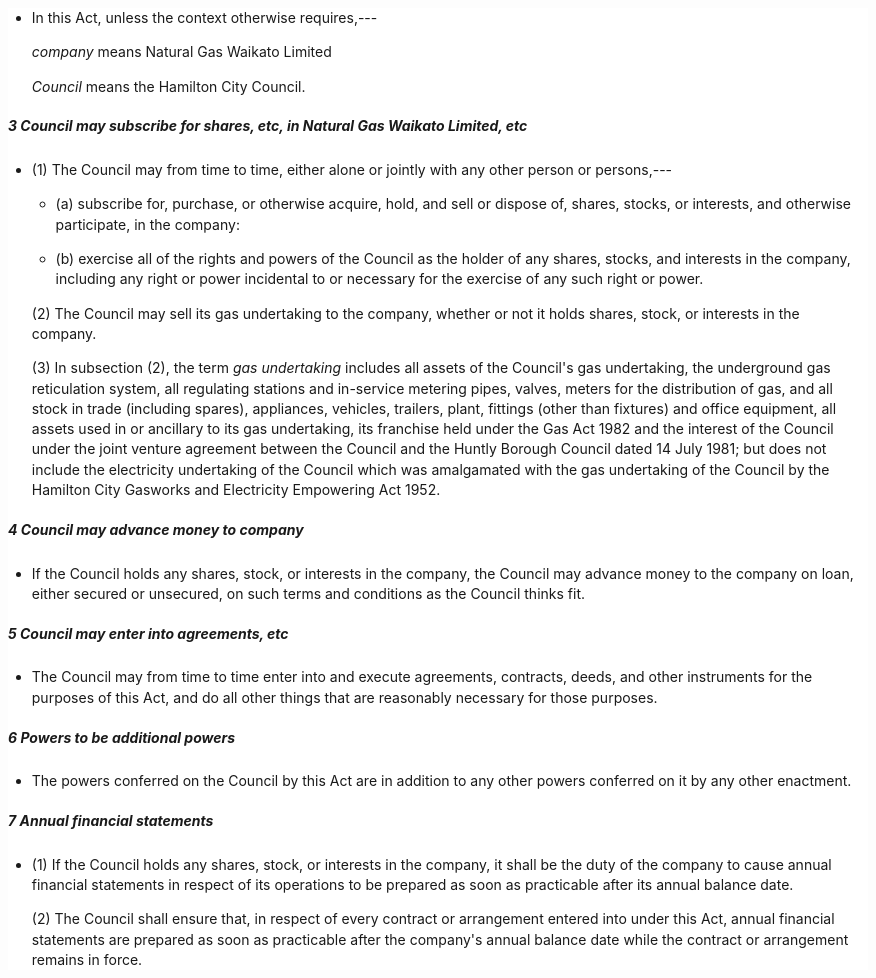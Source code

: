 *   In this Act, unless the context otherwise requires,---
    
    _company_ means Natural Gas Waikato Limited
    
    _Council_ means the Hamilton City Council.

##### 3 Council may subscribe for shares, etc, in Natural Gas Waikato Limited, etc
    
*   (1) The Council may from time to time, either alone or jointly with any other person or persons,---
        
    *   (a) subscribe for, purchase, or otherwise acquire, hold, and sell or dispose of, shares, stocks, or interests, and otherwise participate, in the company:
    
    *   (b) exercise all of the rights and powers of the Council as the holder of any shares, stocks, and interests in the company, including any right or power incidental to or necessary for the exercise of any such right or power.
    
    (2) The Council may sell its gas undertaking to the company, whether or not it holds shares, stock, or interests in the company.
    
    (3) In subsection (2), the term _gas undertaking_ includes all assets of the Council's gas undertaking, the underground gas reticulation system, all regulating stations and in-service metering pipes, valves, meters for the distribution of gas, and all stock in trade (including spares), appliances, vehicles, trailers, plant, fittings (other than fixtures) and office equipment, all assets used in or ancillary to its gas undertaking, its franchise held under the Gas Act 1982 and the interest of the Council under the joint venture agreement between the Council and the Huntly Borough Council dated 14 July 1981; but does not include the electricity undertaking of the Council which was amalgamated with the gas undertaking of the Council by the Hamilton City Gasworks and Electricity Empowering Act 1952\.

##### 4 Council may advance money to company
    
*   If the Council holds any shares, stock, or interests in the company, the Council may advance money to the company on loan, either secured or unsecured, on such terms and conditions as the Council thinks fit.

##### 5 Council may enter into agreements, etc
    
*   The Council may from time to time enter into and execute agreements, contracts, deeds, and other instruments for the purposes of this Act, and do all other things that are reasonably necessary for those purposes.

##### 6 Powers to be additional powers
    
*   The powers conferred on the Council by this Act are in addition to any other powers conferred on it by any other enactment.

##### 7 Annual financial statements
    
*   (1) If the Council holds any shares, stock, or interests in the company, it shall be the duty of the company to cause annual financial statements in respect of its operations to be prepared as soon as practicable after its annual balance date.
    
    (2) The Council shall ensure that, in respect of every contract or arrangement entered into under this Act, annual financial statements are prepared as soon as practicable after the company's annual balance date while the contract or arrangement remains in force.
    